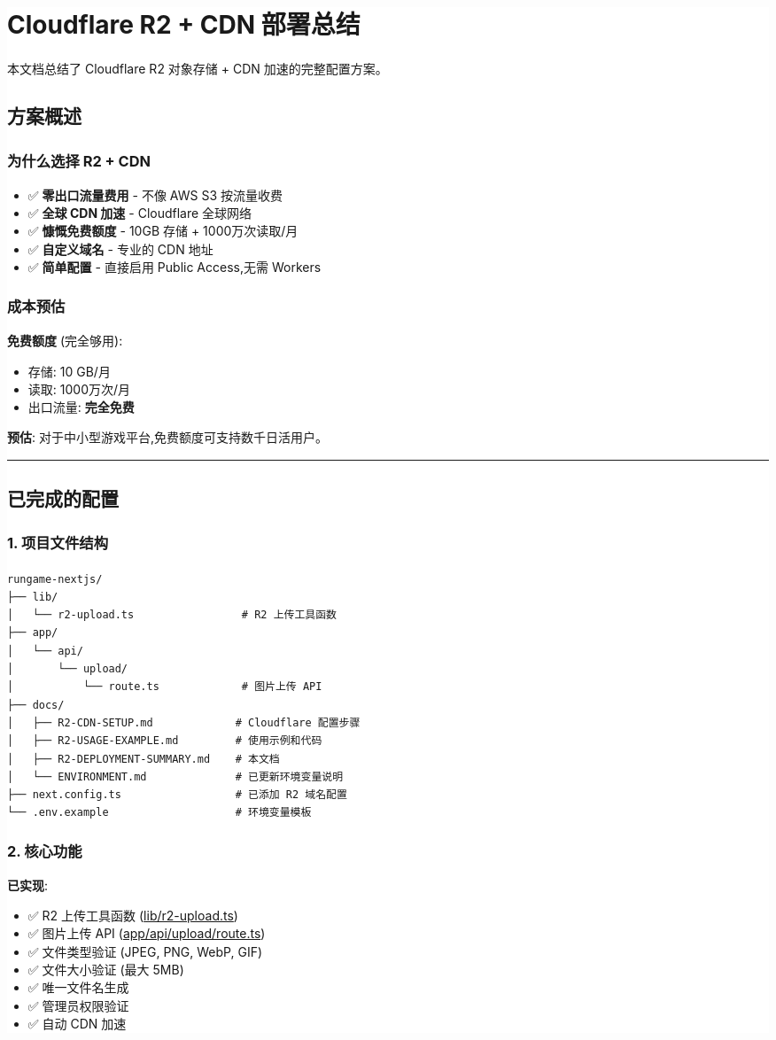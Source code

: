 # Cloudflare R2 + CDN 部署总结

本文档总结了 Cloudflare R2 对象存储 + CDN 加速的完整配置方案。

## 方案概述

### 为什么选择 R2 + CDN

- ✅ **零出口流量费用** - 不像 AWS S3 按流量收费
- ✅ **全球 CDN 加速** - Cloudflare 全球网络
- ✅ **慷慨免费额度** - 10GB 存储 + 1000万次读取/月
- ✅ **自定义域名** - 专业的 CDN 地址
- ✅ **简单配置** - 直接启用 Public Access,无需 Workers

### 成本预估

**免费额度** (完全够用):
- 存储: 10 GB/月
- 读取: 1000万次/月
- 出口流量: **完全免费**

**预估**: 对于中小型游戏平台,免费额度可支持数千日活用户。

---

## 已完成的配置

### 1. 项目文件结构

```
rungame-nextjs/
├── lib/
│   └── r2-upload.ts                 # R2 上传工具函数
├── app/
│   └── api/
│       └── upload/
│           └── route.ts             # 图片上传 API
├── docs/
│   ├── R2-CDN-SETUP.md             # Cloudflare 配置步骤
│   ├── R2-USAGE-EXAMPLE.md         # 使用示例和代码
│   ├── R2-DEPLOYMENT-SUMMARY.md    # 本文档
│   └── ENVIRONMENT.md              # 已更新环境变量说明
├── next.config.ts                  # 已添加 R2 域名配置
└── .env.example                    # 环境变量模板
```

### 2. 核心功能

**已实现**:
- ✅ R2 上传工具函数 ([lib/r2-upload.ts](../lib/r2-upload.ts))
- ✅ 图片上传 API ([app/api/upload/route.ts](../app/api/upload/route.ts))
- ✅ 文件类型验证 (JPEG, PNG, WebP, GIF)
- ✅ 文件大小验证 (最大 5MB)
- ✅ 唯一文件名生成
- ✅ 管理员权限验证
- ✅ 自动 CDN 加速
